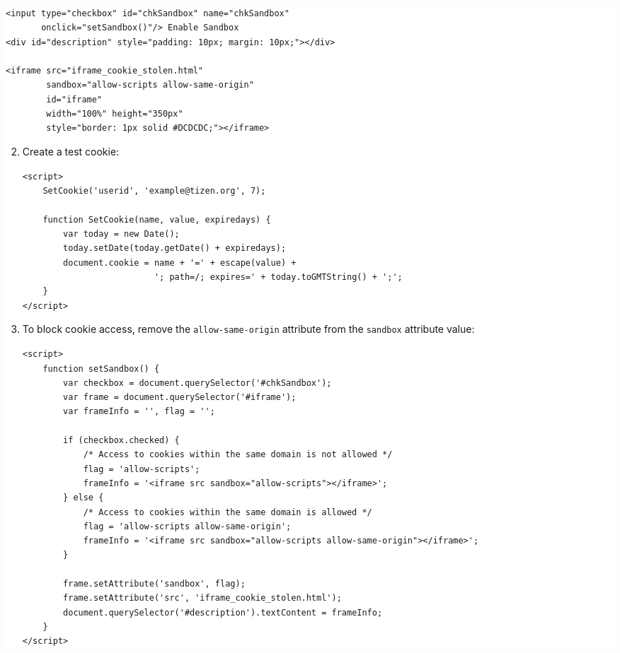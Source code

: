    ```
   <input type="checkbox" id="chkSandbox" name="chkSandbox"
          onclick="setSandbox()"/> Enable Sandbox
   <div id="description" style="padding: 10px; margin: 10px;"></div>

   <iframe src="iframe_cookie_stolen.html"
           sandbox="allow-scripts allow-same-origin"
           id="iframe"
           width="100%" height="350px"
           style="border: 1px solid #DCDCDC;"></iframe>
   ```

2. Create a test cookie:

   ```
   <script>
       SetCookie('userid', 'example@tizen.org', 7);

       function SetCookie(name, value, expiredays) {
           var today = new Date();
           today.setDate(today.getDate() + expiredays);
           document.cookie = name + '=' + escape(value) +
                             '; path=/; expires=' + today.toGMTString() + ';';
       }
   </script>
   ```

3. To block cookie access, remove the `allow-same-origin` attribute from the `sandbox` attribute value:

   ```
   <script>
       function setSandbox() {
           var checkbox = document.querySelector('#chkSandbox');
           var frame = document.querySelector('#iframe');
           var frameInfo = '', flag = '';

           if (checkbox.checked) {
               /* Access to cookies within the same domain is not allowed */
               flag = 'allow-scripts';
               frameInfo = '<iframe src sandbox="allow-scripts"></iframe>';
           } else {
               /* Access to cookies within the same domain is allowed */
               flag = 'allow-scripts allow-same-origin';
               frameInfo = '<iframe src sandbox="allow-scripts allow-same-origin"></iframe>';
           }

           frame.setAttribute('sandbox', flag);
           frame.setAttribute('src', 'iframe_cookie_stolen.html');
           document.querySelector('#description').textContent = frameInfo;
       }
   </script>
   ```
